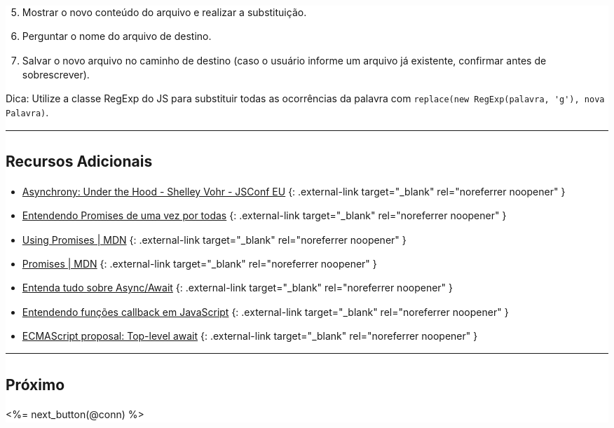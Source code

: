5. Mostrar o novo conteúdo do arquivo e realizar a substituição.

6. Perguntar o nome do arquivo de destino.

7. Salvar o novo arquivo no caminho de destino (caso o usuário informe um arquivo já existente, confirmar antes de sobrescrever).

Dica: Utilize a classe RegExp do JS para substituir todas as ocorrências da palavra com `replace(new RegExp(palavra, 'g'), novaPalavra)`.

---

## Recursos Adicionais

- [Asynchrony: Under the Hood - Shelley Vohr - JSConf EU](https://www.youtube.com/watch?v=SrNQS8J67zc) {: .external-link target="_blank" rel="noreferrer noopener" }

- [Entendendo Promises de uma vez por todas](https://medium.com/trainingcenter/entendendo-promises-de-uma-vez-por-todas-32442ec725c2) {: .external-link target="_blank" rel="noreferrer noopener" }

- [Using Promises | MDN](https://developer.mozilla.org/en-US/docs/Web/JavaScript/Guide/Using_promises) {: .external-link target="_blank" rel="noreferrer noopener" }

- [Promises | MDN](https://developer.mozilla.org/en-US/docs/Web/JavaScript/Reference/Global_Objects/Promise) {: .external-link target="_blank" rel="noreferrer noopener" }

- [Entenda tudo sobre Async/Await](https://showmethecode.com.br/async-await/) {: .external-link target="_blank" rel="noreferrer noopener" }

- [Entendendo funções callback em JavaScript](https://medium.com/totvsdevelopers/entendendo-funções-callback-em-javascript-7b500dc7fa22) {: .external-link target="_blank" rel="noreferrer noopener" }

- [ECMAScript proposal: Top-level await](https://github.com/tc39/proposal-top-level-await) {: .external-link target="_blank" rel="noreferrer noopener" }

---

## Próximo

<%= next_button(@conn) %>

